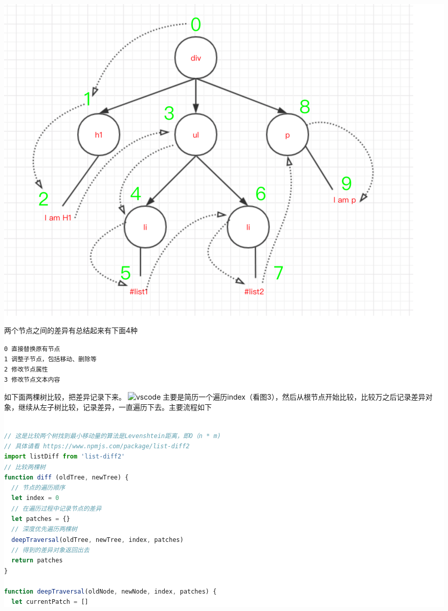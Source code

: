 ![vscode](../static/diff1.jpg)

两个节点之间的差异有总结起来有下面4种

```html
0 直接替换原有节点
1 调整子节点，包括移动、删除等
2 修改节点属性
3 修改节点文本内容
```

如下面两棵树比较，把差异记录下来。
![vscode](../static/diff3.jpg)
主要是简历一个遍历index（看图3），然后从根节点开始比较，比较万之后记录差异对象，继续从左子树比较，记录差异，一直遍历下去。主要流程如下

```js

// 这是比较两个树找到最小移动量的算法是Levenshtein距离，即O（n * m)
// 具体请看 https://www.npmjs.com/package/list-diff2
import listDiff from 'list-diff2'
// 比较两棵树
function diff (oldTree, newTree) {
  // 节点的遍历顺序
  let index = 0
  // 在遍历过程中记录节点的差异
  let patches = {}
  // 深度优先遍历两棵树
  deepTraversal(oldTree, newTree, index, patches)
  // 得到的差异对象返回出去
  return patches
}

function deepTraversal(oldNode, newNode, index, patches) {
  let currentPatch = []
```